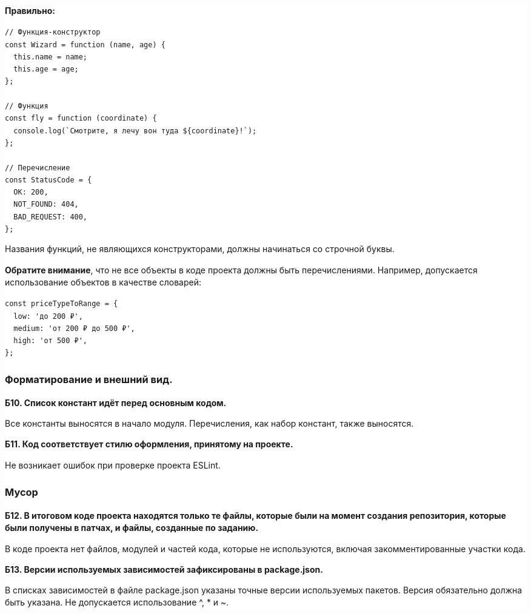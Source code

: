 **Правильно:**

```
// Функция-конструктор
const Wizard = function (name, age) {
  this.name = name;
  this.age = age;
};

// Функция
const fly = function (coordinate) {
  console.log(`Смотрите, я лечу вон туда ${coordinate}!`);
};

// Перечисление
const StatusCode = {
  OK: 200,
  NOT_FOUND: 404,
  BAD_REQUEST: 400,
};
```

Названия функций, не являющихся конструкторами, должны начинаться со строчной буквы.

**Обратите внимание**, что не все объекты в коде проекта должны быть перечислениями. Например, допускается использование объектов в качестве словарей:

```
const priceTypeToRange = {
  low: 'до 200 ₽',
  medium: 'от 200 ₽ до 500 ₽',
  high: 'от 500 ₽',
};
```

### Форматирование и внешний вид.

**Б10. Список констант идёт перед основным кодом.**

Все константы выносятся в начало модуля. Перечисления, как набор констант, также выносятся.

**Б11. Код соответствует стилю оформления, принятому на проекте.**

Не возникает ошибок при проверке проекта ESLint.

### Мусор

**Б12. В итоговом коде проекта находятся только те файлы, которые были на момент создания репозитория, которые были получены в патчах, и файлы, созданные по заданию.**

В коде проекта нет файлов, модулей и частей кода, которые не используются, включая закомментированные участки кода.

**Б13. Версии используемых зависимостей зафиксированы в package.json.**

В списках зависимостей в файле package.json указаны точные версии используемых пакетов. Версия обязательно должна быть указана. Не допускается использование ^, * и ~.
